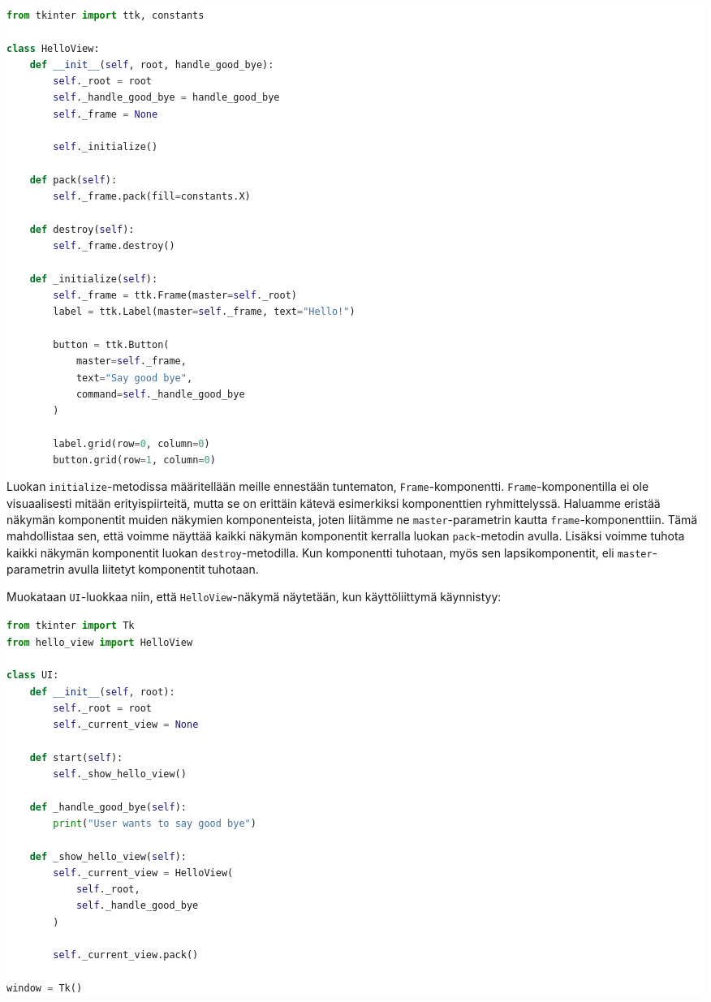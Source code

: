 ```python
from tkinter import ttk, constants

class HelloView:
    def __init__(self, root, handle_good_bye):
        self._root = root
        self._handle_good_bye = handle_good_bye
        self._frame = None

        self._initialize()

    def pack(self):
        self._frame.pack(fill=constants.X)

    def destroy(self):
        self._frame.destroy()
    
    def _initialize(self):
        self._frame = ttk.Frame(master=self._root)
        label = ttk.Label(master=self._frame, text="Hello!")
        
        button = ttk.Button(
            master=self._frame,
            text="Say good bye",
            command=self._handle_good_bye
        )

        label.grid(row=0, column=0)
        button.grid(row=1, column=0)
```

Luokan `initialize`-metodissa määritellään meille ennestään tuntematon, `Frame`-komponentti. `Frame`-komponentilla ei ole visuaalisesti mitään erityispiirteitä, mutta se on erittäin kätevä esimerkiksi komponenttien ryhmittelyssä. Haluamme eristää näkymän komponentit muiden näkymien komponenteista, joten liitämme ne `master`-parametrin kautta `frame`-komponenttiin. Tämä mahdollistaa sen, että voimme näyttää kaikki näkymän komponentit kerralla luokan `pack`-metodin avulla. Lisäksi voimme tuhota kaikki näkymän komponentit luokan `destroy`-metodilla. Kun komponentti tuhotaan, myös sen lapsikomponentit, eli `master`-parametrin avulla liitetyt komponentit tuhotaan.

Muokataan `UI`-luokkaa niin, että `HelloView`-näkymä näytetään, kun käyttöliittymä käynnistyy:

```python
from tkinter import Tk
from hello_view import HelloView

class UI:
    def __init__(self, root):
        self._root = root
        self._current_view = None

    def start(self):
        self._show_hello_view()
    
    def _handle_good_bye(self):
        print("User wants to say good bye")

    def _show_hello_view(self):
        self._current_view = HelloView(
            self._root,
            self._handle_good_bye
        )

        self._current_view.pack()

window = Tk()
```